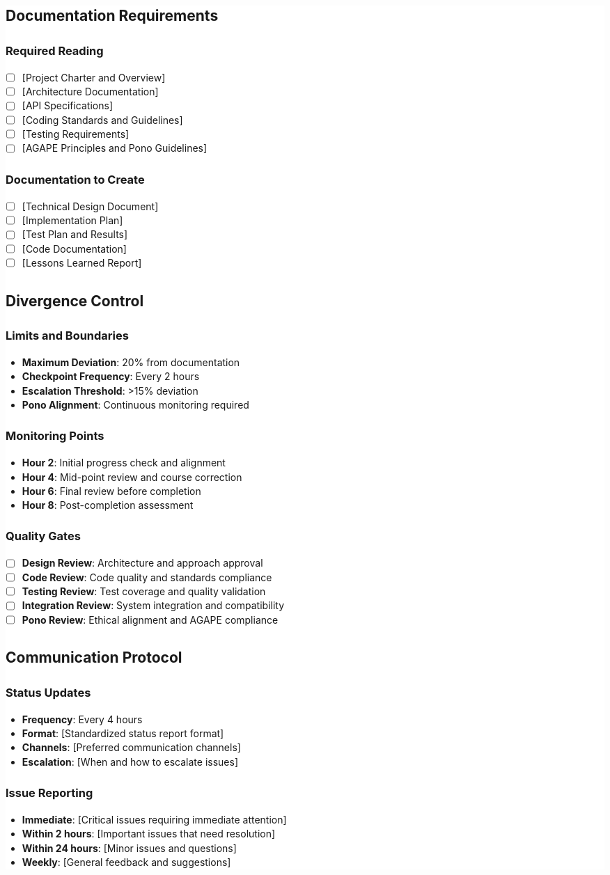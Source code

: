 ## Documentation Requirements
### Required Reading
- [ ] [Project Charter and Overview]
- [ ] [Architecture Documentation]
- [ ] [API Specifications]
- [ ] [Coding Standards and Guidelines]
- [ ] [Testing Requirements]
- [ ] [AGAPE Principles and Pono Guidelines]

### Documentation to Create
- [ ] [Technical Design Document]
- [ ] [Implementation Plan]
- [ ] [Test Plan and Results]
- [ ] [Code Documentation]
- [ ] [Lessons Learned Report]

## Divergence Control
### Limits and Boundaries
- **Maximum Deviation**: 20% from documentation
- **Checkpoint Frequency**: Every 2 hours
- **Escalation Threshold**: >15% deviation
- **Pono Alignment**: Continuous monitoring required

### Monitoring Points
- **Hour 2**: Initial progress check and alignment
- **Hour 4**: Mid-point review and course correction
- **Hour 6**: Final review before completion
- **Hour 8**: Post-completion assessment

### Quality Gates
- [ ] **Design Review**: Architecture and approach approval
- [ ] **Code Review**: Code quality and standards compliance
- [ ] **Testing Review**: Test coverage and quality validation
- [ ] **Integration Review**: System integration and compatibility
- [ ] **Pono Review**: Ethical alignment and AGAPE compliance

## Communication Protocol
### Status Updates
- **Frequency**: Every 4 hours
- **Format**: [Standardized status report format]
- **Channels**: [Preferred communication channels]
- **Escalation**: [When and how to escalate issues]

### Issue Reporting
- **Immediate**: [Critical issues requiring immediate attention]
- **Within 2 hours**: [Important issues that need resolution]
- **Within 24 hours**: [Minor issues and questions]
- **Weekly**: [General feedback and suggestions]
